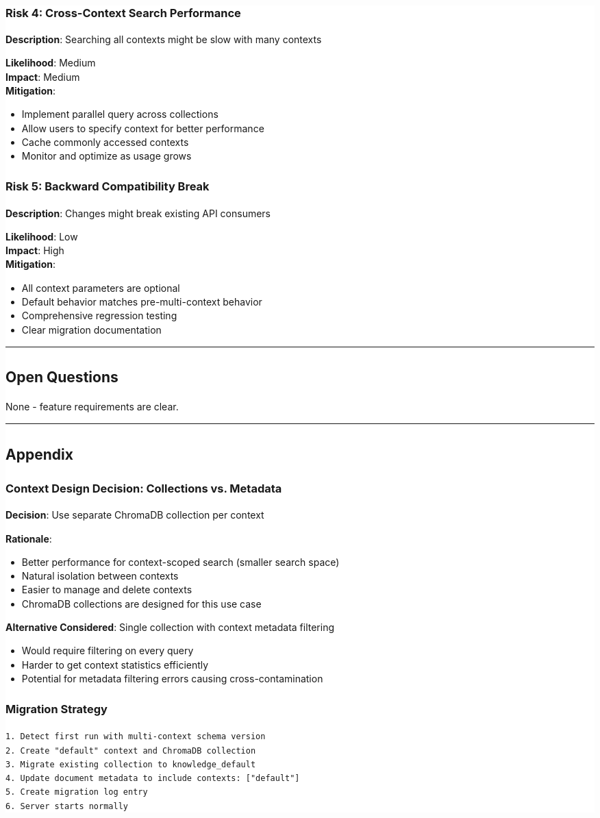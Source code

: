### Risk 4: Cross-Context Search Performance

**Description**: Searching all contexts might be slow with many contexts

**Likelihood**: Medium  
**Impact**: Medium  
**Mitigation**:
- Implement parallel query across collections
- Allow users to specify context for better performance
- Cache commonly accessed contexts
- Monitor and optimize as usage grows

### Risk 5: Backward Compatibility Break

**Description**: Changes might break existing API consumers

**Likelihood**: Low  
**Impact**: High  
**Mitigation**:
- All context parameters are optional
- Default behavior matches pre-multi-context behavior
- Comprehensive regression testing
- Clear migration documentation

---

## Open Questions

None - feature requirements are clear.

---

## Appendix

### Context Design Decision: Collections vs. Metadata

**Decision**: Use separate ChromaDB collection per context

**Rationale**:
- Better performance for context-scoped search (smaller search space)
- Natural isolation between contexts
- Easier to manage and delete contexts
- ChromaDB collections are designed for this use case

**Alternative Considered**: Single collection with context metadata filtering
- Would require filtering on every query
- Harder to get context statistics efficiently
- Potential for metadata filtering errors causing cross-contamination

### Migration Strategy

```
1. Detect first run with multi-context schema version
2. Create "default" context and ChromaDB collection
3. Migrate existing collection to knowledge_default
4. Update document metadata to include contexts: ["default"]
5. Create migration log entry
6. Server starts normally
```
